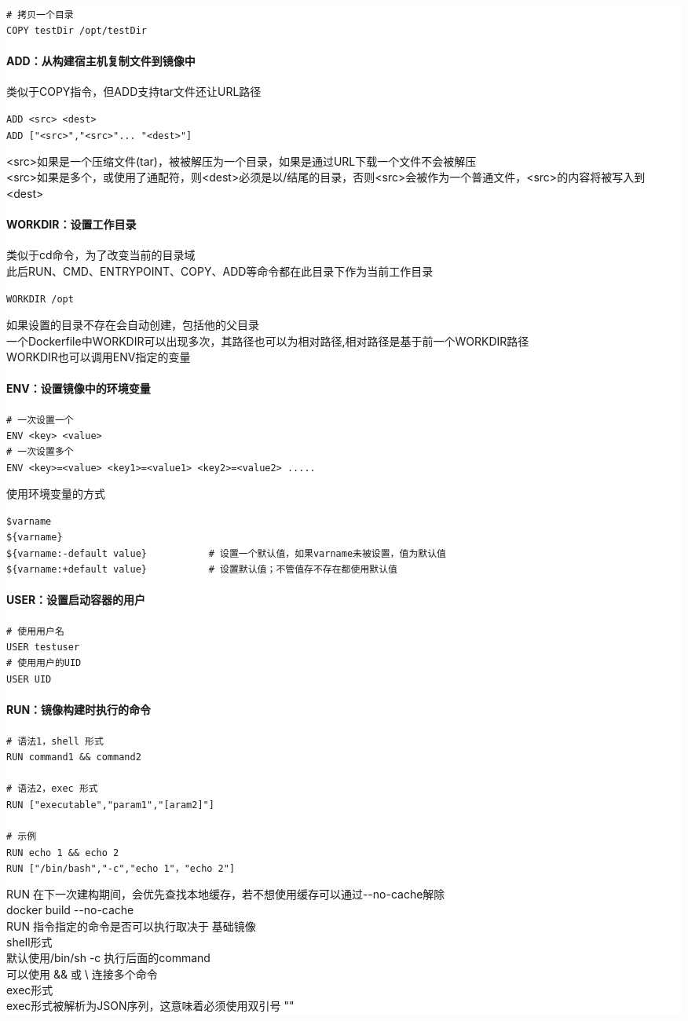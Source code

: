 ```
# 拷贝一个目录
COPY testDir /opt/testDir
```
#### ADD：从构建宿主机复制文件到镜像中
类似于COPY指令，但ADD支持tar文件还让URL路径
```
ADD <src> <dest>
ADD ["<src>","<src>"... "<dest>"]
```

\<src>如果是一个压缩文件(tar)，被被解压为一个目录，如果是通过URL下载一个文件不会被解压  
\<src>如果是多个，或使用了通配符，则\<dest>必须是以/结尾的目录，否则\<src>会被作为一个普通文件，\<src>的内容将被写入到\<dest>  

#### WORKDIR：设置工作目录
类似于cd命令，为了改变当前的目录域  
此后RUN、CMD、ENTRYPOINT、COPY、ADD等命令都在此目录下作为当前工作目录  
```
WORKDIR /opt
```
如果设置的目录不存在会自动创建，包括他的父目录  
一个Dockerfile中WORKDIR可以出现多次，其路径也可以为相对路径,相对路径是基于前一个WORKDIR路径  
WORKDIR也可以调用ENV指定的变量  

#### ENV：设置镜像中的环境变量
```
# 一次设置一个
ENV <key> <value>
# 一次设置多个
ENV <key>=<value> <key1>=<value1> <key2>=<value2> .....
```
使用环境变量的方式
```
$varname
${varname}
${varname:-default value}           # 设置一个默认值，如果varname未被设置，值为默认值
${varname:+default value}           # 设置默认值；不管值存不存在都使用默认值
```

#### USER：设置启动容器的用户
```
# 使用用户名
USER testuser
# 使用用户的UID
USER UID
```

#### RUN：镜像构建时执行的命令
```
# 语法1，shell 形式
RUN command1 && command2

# 语法2，exec 形式
RUN ["executable","param1","[aram2]"]

# 示例
RUN echo 1 && echo 2 
RUN ["/bin/bash","-c","echo 1"，"echo 2"]
```
RUN 在下一次建构期间，会优先查找本地缓存，若不想使用缓存可以通过--no-cache解除  
docker build --no-cache  
RUN 指令指定的命令是否可以执行取决于 基础镜像  
shell形式  
默认使用/bin/sh -c 执行后面的command  
可以使用 && 或 \ 连接多个命令  
exec形式  
exec形式被解析为JSON序列，这意味着必须使用双引号 ""  